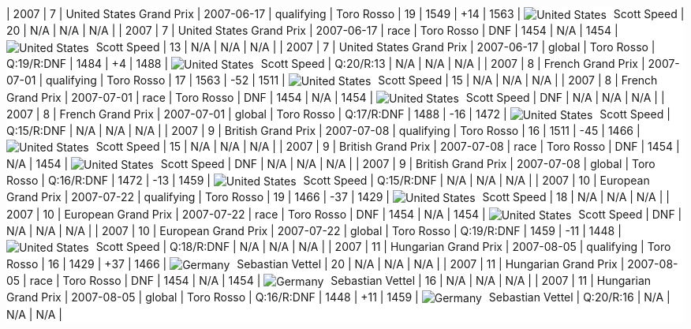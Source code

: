 | 2007 | 7 | United States Grand Prix | 2007-06-17 | qualifying | Toro Rosso | 19 | 1549 | +14 | 1563 | <img src="https://upload.wikimedia.org/wikipedia/commons/a/a4/Flag_of_the_United_States.svg" alt="United States" width="20" height="auto" style="vertical-align: middle; margin-right: 5px;" onerror="this.outerHTML='🇺🇸'; this.style.marginRight='5px';"/> Scott Speed | 20 | N/A | N/A | N/A |
| 2007 | 7 | United States Grand Prix | 2007-06-17 | race | Toro Rosso | DNF | 1454 | N/A | 1454 | <img src="https://upload.wikimedia.org/wikipedia/commons/a/a4/Flag_of_the_United_States.svg" alt="United States" width="20" height="auto" style="vertical-align: middle; margin-right: 5px;" onerror="this.outerHTML='🇺🇸'; this.style.marginRight='5px';"/> Scott Speed | 13 | N/A | N/A | N/A |
| 2007 | 7 | United States Grand Prix | 2007-06-17 | global | Toro Rosso | Q:19/R:DNF | 1484 | +4 | 1488 | <img src="https://upload.wikimedia.org/wikipedia/commons/a/a4/Flag_of_the_United_States.svg" alt="United States" width="20" height="auto" style="vertical-align: middle; margin-right: 5px;" onerror="this.outerHTML='🇺🇸'; this.style.marginRight='5px';"/> Scott Speed | Q:20/R:13 | N/A | N/A | N/A |
| 2007 | 8 | French Grand Prix | 2007-07-01 | qualifying | Toro Rosso | 17 | 1563 | -52 | 1511 | <img src="https://upload.wikimedia.org/wikipedia/commons/a/a4/Flag_of_the_United_States.svg" alt="United States" width="20" height="auto" style="vertical-align: middle; margin-right: 5px;" onerror="this.outerHTML='🇺🇸'; this.style.marginRight='5px';"/> Scott Speed | 15 | N/A | N/A | N/A |
| 2007 | 8 | French Grand Prix | 2007-07-01 | race | Toro Rosso | DNF | 1454 | N/A | 1454 | <img src="https://upload.wikimedia.org/wikipedia/commons/a/a4/Flag_of_the_United_States.svg" alt="United States" width="20" height="auto" style="vertical-align: middle; margin-right: 5px;" onerror="this.outerHTML='🇺🇸'; this.style.marginRight='5px';"/> Scott Speed | DNF | N/A | N/A | N/A |
| 2007 | 8 | French Grand Prix | 2007-07-01 | global | Toro Rosso | Q:17/R:DNF | 1488 | -16 | 1472 | <img src="https://upload.wikimedia.org/wikipedia/commons/a/a4/Flag_of_the_United_States.svg" alt="United States" width="20" height="auto" style="vertical-align: middle; margin-right: 5px;" onerror="this.outerHTML='🇺🇸'; this.style.marginRight='5px';"/> Scott Speed | Q:15/R:DNF | N/A | N/A | N/A |
| 2007 | 9 | British Grand Prix | 2007-07-08 | qualifying | Toro Rosso | 16 | 1511 | -45 | 1466 | <img src="https://upload.wikimedia.org/wikipedia/commons/a/a4/Flag_of_the_United_States.svg" alt="United States" width="20" height="auto" style="vertical-align: middle; margin-right: 5px;" onerror="this.outerHTML='🇺🇸'; this.style.marginRight='5px';"/> Scott Speed | 15 | N/A | N/A | N/A |
| 2007 | 9 | British Grand Prix | 2007-07-08 | race | Toro Rosso | DNF | 1454 | N/A | 1454 | <img src="https://upload.wikimedia.org/wikipedia/commons/a/a4/Flag_of_the_United_States.svg" alt="United States" width="20" height="auto" style="vertical-align: middle; margin-right: 5px;" onerror="this.outerHTML='🇺🇸'; this.style.marginRight='5px';"/> Scott Speed | DNF | N/A | N/A | N/A |
| 2007 | 9 | British Grand Prix | 2007-07-08 | global | Toro Rosso | Q:16/R:DNF | 1472 | -13 | 1459 | <img src="https://upload.wikimedia.org/wikipedia/commons/a/a4/Flag_of_the_United_States.svg" alt="United States" width="20" height="auto" style="vertical-align: middle; margin-right: 5px;" onerror="this.outerHTML='🇺🇸'; this.style.marginRight='5px';"/> Scott Speed | Q:15/R:DNF | N/A | N/A | N/A |
| 2007 | 10 | European Grand Prix | 2007-07-22 | qualifying | Toro Rosso | 19 | 1466 | -37 | 1429 | <img src="https://upload.wikimedia.org/wikipedia/commons/a/a4/Flag_of_the_United_States.svg" alt="United States" width="20" height="auto" style="vertical-align: middle; margin-right: 5px;" onerror="this.outerHTML='🇺🇸'; this.style.marginRight='5px';"/> Scott Speed | 18 | N/A | N/A | N/A |
| 2007 | 10 | European Grand Prix | 2007-07-22 | race | Toro Rosso | DNF | 1454 | N/A | 1454 | <img src="https://upload.wikimedia.org/wikipedia/commons/a/a4/Flag_of_the_United_States.svg" alt="United States" width="20" height="auto" style="vertical-align: middle; margin-right: 5px;" onerror="this.outerHTML='🇺🇸'; this.style.marginRight='5px';"/> Scott Speed | DNF | N/A | N/A | N/A |
| 2007 | 10 | European Grand Prix | 2007-07-22 | global | Toro Rosso | Q:19/R:DNF | 1459 | -11 | 1448 | <img src="https://upload.wikimedia.org/wikipedia/commons/a/a4/Flag_of_the_United_States.svg" alt="United States" width="20" height="auto" style="vertical-align: middle; margin-right: 5px;" onerror="this.outerHTML='🇺🇸'; this.style.marginRight='5px';"/> Scott Speed | Q:18/R:DNF | N/A | N/A | N/A |
| 2007 | 11 | Hungarian Grand Prix | 2007-08-05 | qualifying | Toro Rosso | 16 | 1429 | +37 | 1466 | <img src="https://upload.wikimedia.org/wikipedia/commons/b/ba/Flag_of_Germany.svg" alt="Germany" width="20" height="auto" style="vertical-align: middle; margin-right: 5px;" onerror="this.outerHTML='🇩🇪'; this.style.marginRight='5px';"/> Sebastian Vettel | 20 | N/A | N/A | N/A |
| 2007 | 11 | Hungarian Grand Prix | 2007-08-05 | race | Toro Rosso | DNF | 1454 | N/A | 1454 | <img src="https://upload.wikimedia.org/wikipedia/commons/b/ba/Flag_of_Germany.svg" alt="Germany" width="20" height="auto" style="vertical-align: middle; margin-right: 5px;" onerror="this.outerHTML='🇩🇪'; this.style.marginRight='5px';"/> Sebastian Vettel | 16 | N/A | N/A | N/A |
| 2007 | 11 | Hungarian Grand Prix | 2007-08-05 | global | Toro Rosso | Q:16/R:DNF | 1448 | +11 | 1459 | <img src="https://upload.wikimedia.org/wikipedia/commons/b/ba/Flag_of_Germany.svg" alt="Germany" width="20" height="auto" style="vertical-align: middle; margin-right: 5px;" onerror="this.outerHTML='🇩🇪'; this.style.marginRight='5px';"/> Sebastian Vettel | Q:20/R:16 | N/A | N/A | N/A |
